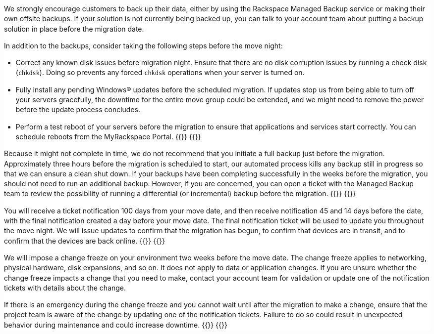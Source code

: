 We strongly encourage customers to back up their data, either by using the
Rackspace Managed Backup service or making their own offsite backups. If your
solution is not currently being backed up, you can talk to your account team
about putting a backup solution in place before the migration date.

In addition to the backups, consider taking the following steps before the move
night:

-   Correct any known disk issues before migration night. Ensure that there
    are no disk corruption issues by running a check disk (`chkdsk`). Doing so
    prevents any forced `chkdsk` operations when your server is turned on.

-   Fully install any pending Windows&reg; updates before the scheduled migration.
    If updates stop us from being able to turn off your servers gracefully,
    the downtime for the entire move group could be extended, and we might need
    to remove the power before the update process concludes.

-   Perform a test reboot of your servers before the migration to ensure that
    applications and services start correctly. You can schedule reboots from
    the MyRackspace Portal.
{{</accordion>}}
{{<accordion title="I want to run a full backup before my migration. Can this be arranged?" col="in" href="accordion15">}}


Because it might not complete in time, we do not recommend that you initiate a
full backup just before the migration. Approximately three hours before the
migration is scheduled to start, our automated process kills any backup
still in progress so that we can ensure a clean shut down. If your backups
have been completing successfully in the weeks before the migration, you should
not need to run an additional backup. However, if you are concerned, you can
open a ticket with the Managed Backup team to review the possibility of
running a differential (or incremental) backup before the migration.
{{</accordion>}}
{{<accordion title="How will you keep me informed about the migration?" col="in" href="accordion28">}}


You will receive a ticket notification 100 days from your move date, and
then receive notification 45 and 14 days before the date, with the
final notification created a day before your move date. The final
notification ticket will be used to update you throughout the move night. We
will issue updates to confirm that the migration has begun, to confirm that
devices are in transit, and to confirm that the devices are back online.
{{</accordion>}}
{{<accordion title="What if I need to make changes to my environment between now and the move night?" col="in" href="accordion16">}}

We will impose a change freeze on your environment two weeks before the move
date. The change freeze applies to networking, physical hardware, disk
expansions, and so on. It does not apply to data or application changes. If
you are unsure whether the change freeze impacts a change that you need to make,
contact your account team for validation or update one of the notification
tickets with details about the change.

If there is an emergency during the change freeze and you cannot wait until
after the migration to make a change, ensure that the project team is aware of
the change by updating one of the notification tickets. Failure to do so could
result in unexpected behavior during maintenance and could increase
downtime.
{{</accordion>}}
{{<accordion title="Is the move date flexible?  Can I choose the date of the migration?" col="in" href="accordion17">}}
